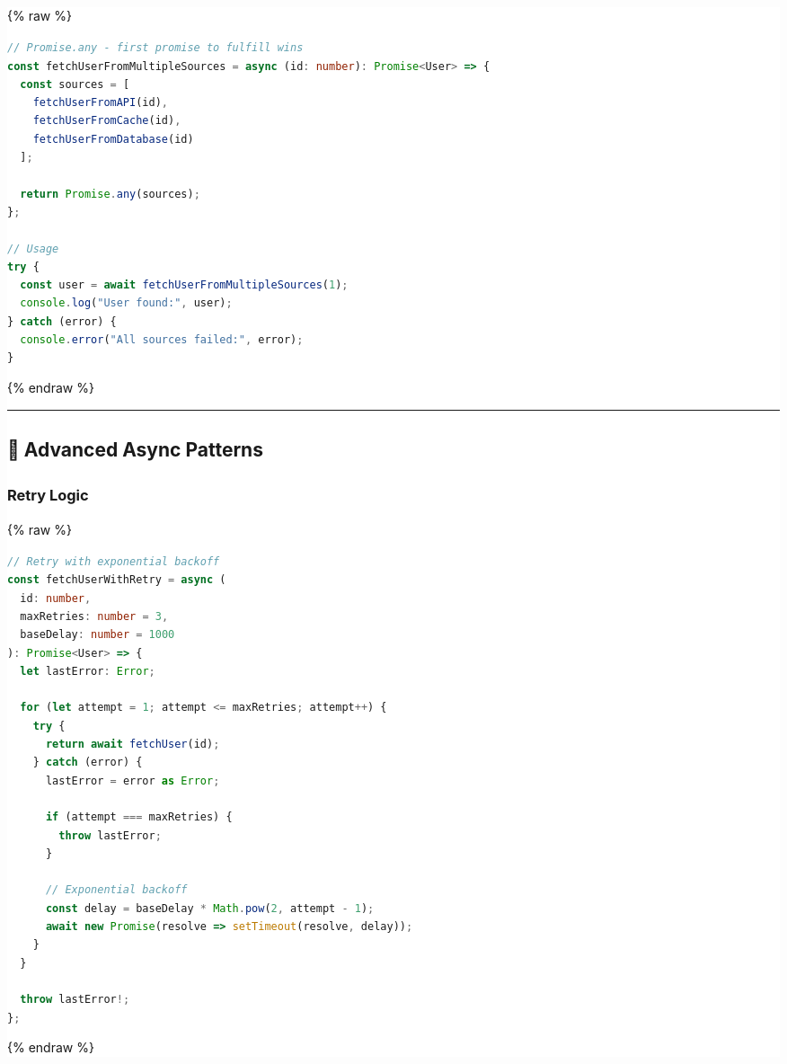 
{% raw %}
```typescript
// Promise.any - first promise to fulfill wins
const fetchUserFromMultipleSources = async (id: number): Promise<User> => {
  const sources = [
    fetchUserFromAPI(id),
    fetchUserFromCache(id),
    fetchUserFromDatabase(id)
  ];

  return Promise.any(sources);
};

// Usage
try {
  const user = await fetchUserFromMultipleSources(1);
  console.log("User found:", user);
} catch (error) {
  console.error("All sources failed:", error);
}
```
{% endraw %}


---

## 🚀 **Advanced Async Patterns**

### **Retry Logic**


{% raw %}
```typescript
// Retry with exponential backoff
const fetchUserWithRetry = async (
  id: number, 
  maxRetries: number = 3,
  baseDelay: number = 1000
): Promise<User> => {
  let lastError: Error;

  for (let attempt = 1; attempt <= maxRetries; attempt++) {
    try {
      return await fetchUser(id);
    } catch (error) {
      lastError = error as Error;
      
      if (attempt === maxRetries) {
        throw lastError;
      }

      // Exponential backoff
      const delay = baseDelay * Math.pow(2, attempt - 1);
      await new Promise(resolve => setTimeout(resolve, delay));
    }
  }

  throw lastError!;
};
```
{% endraw %}
